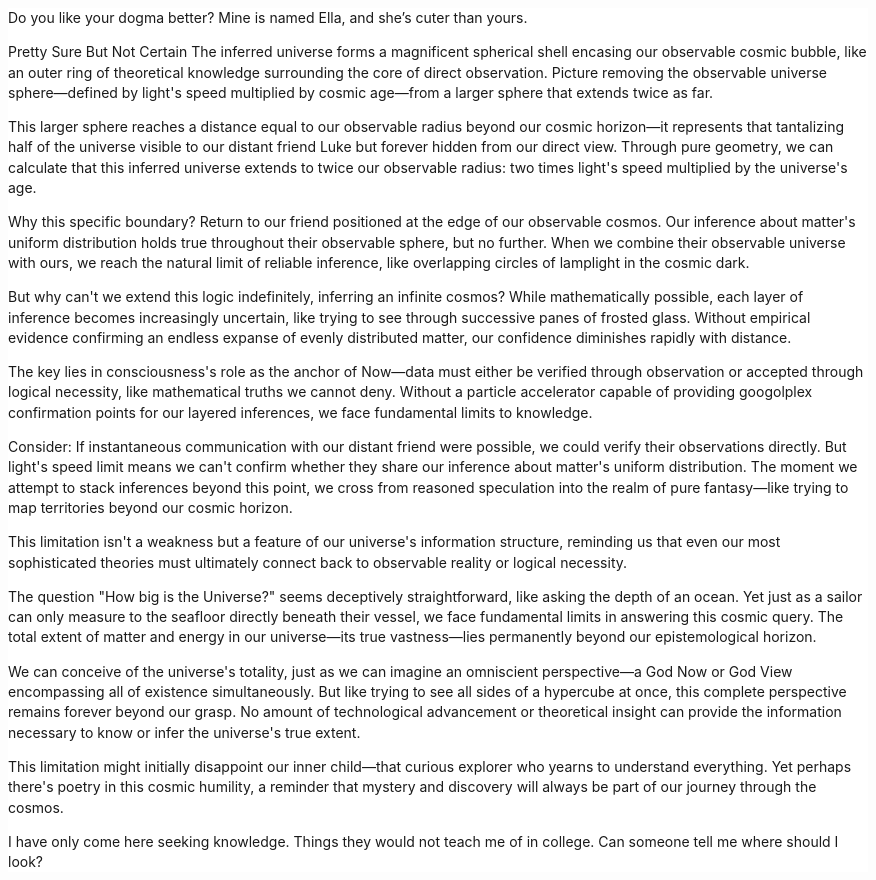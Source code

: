 Do you like your dogma better? Mine is named Ella, and she’s cuter than yours.

Pretty Sure But Not Certain
The inferred universe forms a magnificent spherical shell encasing our observable cosmic bubble, like an outer ring of theoretical knowledge surrounding the core of direct observation. Picture removing the observable universe sphere—defined by light's speed multiplied by cosmic age—from a larger sphere that extends twice as far.

This larger sphere reaches a distance equal to our observable radius beyond our cosmic horizon—it represents that tantalizing half of the universe visible to our distant friend Luke but forever hidden from our direct view. Through pure geometry, we can calculate that this inferred universe extends to twice our observable radius: two times light's speed multiplied by the universe's age.

Why this specific boundary? Return to our friend positioned at the edge of our observable cosmos. Our inference about matter's uniform distribution holds true throughout their observable sphere, but no further. When we combine their observable universe with ours, we reach the natural limit of reliable inference, like overlapping circles of lamplight in the cosmic dark.

But why can't we extend this logic indefinitely, inferring an infinite cosmos? While mathematically possible, each layer of inference becomes increasingly uncertain, like trying to see through successive panes of frosted glass. Without empirical evidence confirming an endless expanse of evenly distributed matter, our confidence diminishes rapidly with distance.

The key lies in consciousness's role as the anchor of Now—data must either be verified through observation or accepted through logical necessity, like mathematical truths we cannot deny. Without a particle accelerator capable of providing googolplex confirmation points for our layered inferences, we face fundamental limits to knowledge.

Consider: If instantaneous communication with our distant friend were possible, we could verify their observations directly. But light's speed limit means we can't confirm whether they share our inference about matter's uniform distribution. The moment we attempt to stack inferences beyond this point, we cross from reasoned speculation into the realm of pure fantasy—like trying to map territories beyond our cosmic horizon.

This limitation isn't a weakness but a feature of our universe's information structure, reminding us that even our most sophisticated theories must ultimately connect back to observable reality or logical necessity.

The question "How big is the Universe?" seems deceptively straightforward, like asking the depth of an ocean. Yet just as a sailor can only measure to the seafloor directly beneath their vessel, we face fundamental limits in answering this cosmic query. The total extent of matter and energy in our universe—its true vastness—lies permanently beyond our epistemological horizon.

We can conceive of the universe's totality, just as we can imagine an omniscient perspective—a God Now or God View encompassing all of existence simultaneously. But like trying to see all sides of a hypercube at once, this complete perspective remains forever beyond our grasp. No amount of technological advancement or theoretical insight can provide the information necessary to know or infer the universe's true extent.

This limitation might initially disappoint our inner child—that curious explorer who yearns to understand everything. Yet perhaps there's poetry in this cosmic humility, a reminder that mystery and discovery will always be part of our journey through the cosmos.

I have only come here seeking knowledge. Things they would not teach me of in college. Can someone tell me where should I look?
